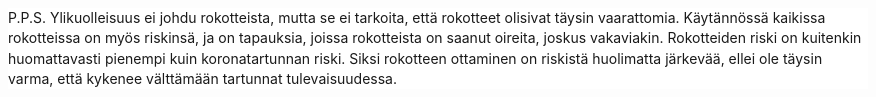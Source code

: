 P.P.S. Ylikuolleisuus ei johdu rokotteista, mutta se ei tarkoita, että rokotteet olisivat täysin vaarattomia. Käytännössä kaikissa rokotteissa on myös riskinsä, ja on tapauksia, joissa rokotteista on saanut oireita, joskus vakaviakin. Rokotteiden riski on kuitenkin huomattavasti pienempi kuin koronatartunnan riski. Siksi rokotteen ottaminen on riskistä huolimatta järkevää, ellei ole täysin varma, että kykenee välttämään tartunnat tulevaisuudessa.
